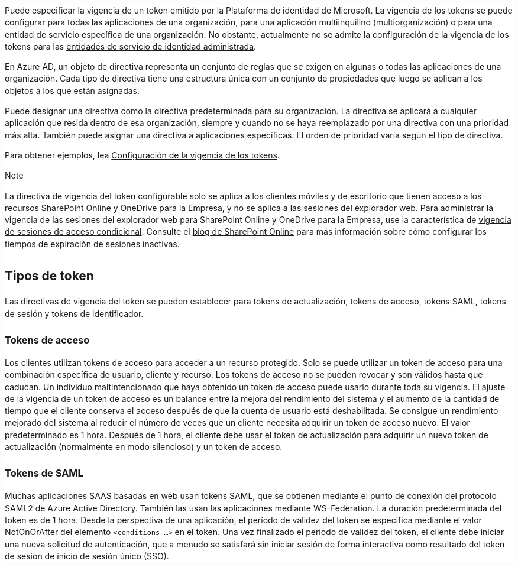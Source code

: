 Puede especificar la vigencia de un token emitido por la Plataforma de identidad de Microsoft. La vigencia de los tokens se puede configurar para todas las aplicaciones de una organización, para una aplicación multiinquilino (multiorganización) o para una entidad de servicio específica de una organización. No obstante, actualmente no se admite la configuración de la vigencia de los tokens para las [entidades de servicio de identidad administrada](../managed-identities-azure-resources/overview.md).

En Azure AD, un objeto de directiva representa un conjunto de reglas que se exigen en algunas o todas las aplicaciones de una organización. Cada tipo de directiva tiene una estructura única con un conjunto de propiedades que luego se aplican a los objetos a los que están asignadas.

Puede designar una directiva como la directiva predeterminada para su organización. La directiva se aplicará a cualquier aplicación que resida dentro de esa organización, siempre y cuando no se haya reemplazado por una directiva con una prioridad más alta. También puede asignar una directiva a aplicaciones específicas. El orden de prioridad varía según el tipo de directiva.

Para obtener ejemplos, lea [Configuración de la vigencia de los tokens](configure-token-lifetimes.md).

> [!NOTE]
> La directiva de vigencia del token configurable solo se aplica a los clientes móviles y de escritorio que tienen acceso a los recursos SharePoint Online y OneDrive para la Empresa, y no se aplica a las sesiones del explorador web.
> Para administrar la vigencia de las sesiones del explorador web para SharePoint Online y OneDrive para la Empresa, use la característica de [vigencia de sesiones de acceso condicional](../conditional-access/howto-conditional-access-session-lifetime.md). Consulte el [blog de SharePoint Online](https://techcommunity.microsoft.com/t5/SharePoint-Blog/Introducing-Idle-Session-Timeout-in-SharePoint-and-OneDrive/ba-p/119208) para más información sobre cómo configurar los tiempos de expiración de sesiones inactivas.

## <a name="token-types"></a>Tipos de token

Las directivas de vigencia del token se pueden establecer para tokens de actualización, tokens de acceso, tokens SAML, tokens de sesión y tokens de identificador.

### <a name="access-tokens"></a>Tokens de acceso

Los clientes utilizan tokens de acceso para acceder a un recurso protegido. Solo se puede utilizar un token de acceso para una combinación específica de usuario, cliente y recurso. Los tokens de acceso no se pueden revocar y son válidos hasta que caducan. Un individuo maltintencionado que haya obtenido un token de acceso puede usarlo durante toda su vigencia. El ajuste de la vigencia de un token de acceso es un balance entre la mejora del rendimiento del sistema y el aumento de la cantidad de tiempo que el cliente conserva el acceso después de que la cuenta de usuario está deshabilitada. Se consigue un rendimiento mejorado del sistema al reducir el número de veces que un cliente necesita adquirir un token de acceso nuevo.  El valor predeterminado es 1 hora. Después de 1 hora, el cliente debe usar el token de actualización para adquirir un nuevo token de actualización (normalmente en modo silencioso) y un token de acceso. 

### <a name="saml-tokens"></a>Tokens de SAML

Muchas aplicaciones SAAS basadas en web usan tokens SAML, que se obtienen mediante el punto de conexión del protocolo SAML2 de Azure Active Directory. También las usan las aplicaciones mediante WS-Federation. La duración predeterminada del token es de 1 hora. Desde la perspectiva de una aplicación, el período de validez del token se especifica mediante el valor NotOnOrAfter del elemento `<conditions …>` en el token. Una vez finalizado el período de validez del token, el cliente debe iniciar una nueva solicitud de autenticación, que a menudo se satisfará sin iniciar sesión de forma interactiva como resultado del token de sesión de inicio de sesión único (SSO).
